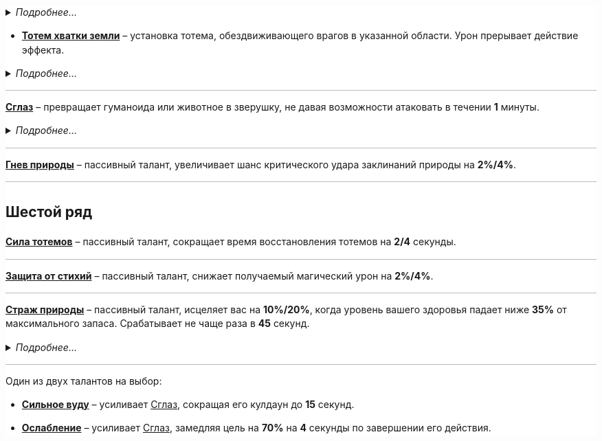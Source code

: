 <details markdown=1><summary><i>Подробнее...</i></summary></details>
<p></p>

* <a href="https://ru.wowhead.com/spell=51485" target="blank" data-wh-icon-size="small" >**Тотем хватки земли**</a> – установка тотема, обездвиживающего врагов в указанной области. Урон прерывает действие эффекта.
<details markdown=1><summary><i>Подробнее...</i></summary></details>
<p></p>

<hr style="height:1px;background-color:#bbb">
<p></p>


<a href="https://ru.wowhead.com/spell=51514" target="blank" data-wh-icon-size="small" >**Сглаз**</a> – превращает гуманоида или животное в зверушку, не давая возможности атаковать в течении **1** минуты.

<details markdown=1><summary><i>Подробнее...</i></summary></details>
<p></p>

<hr style="height:1px;background-color:#bbb">
<p></p>

<a href="https://ru.wowhead.com/spell=381655" target="blank" data-wh-icon-size="small" >**Гнев природы**</a> – пассивный талант, увеличивает шанс критического удара заклинаний природы на **2%/4%**.

<hr style="height:1px;background-color:#bbb">
<p></p>

## Шестой ряд

<a href="https://ru.wowhead.com/spell=381867" target="blank" data-wh-icon-size="small" >**Сила тотемов**</a> – пассивный талант, сокращает время восстановления тотемов на **2/4** секунды.

<hr style="height:1px;background-color:#bbb">
<p></p>

<a href="https://ru.wowhead.com/spell=381650" target="blank" data-wh-icon-size="small" >**Защита от стихий**</a> – пассивный талант, снижает получаемый магический урон на **2%/4%**.

<hr style="height:1px;background-color:#bbb">
<p></p>

<a href="https://ru.wowhead.com/spell=30884" target="blank" data-wh-icon-size="small" >**Cтраж природы**</a> – пассивный талант, исцеляет вас на **10%/20%**, когда уровень вашего здоровья падает ниже **35%** от максимального запаса. Срабатывает не чаще раза в **45** секунд.
<details markdown=1><summary><i>Подробнее...</i></summary></details>
<p></p>

<hr style="height:1px;background-color:#bbb">
<p></p>

Один из двух талантов на выбор:
* <a href="https://ru.wowhead.com/spell=204268" target="blank" data-wh-icon-size="small" >**Сильное вуду**</a> – усиливает [Сглаз](https://ru.wowhead.com/spell=51514), сокращая его кулдаун до **15** секунд.

* <a href="https://ru.wowhead.com/spell=378079" target="blank" data-wh-icon-size="small" >**Ослабление**</a> – усиливает [Сглаз](https://ru.wowhead.com/spell=51514), замедляя цель на **70%** на **4** секунды по завершении его действия.
